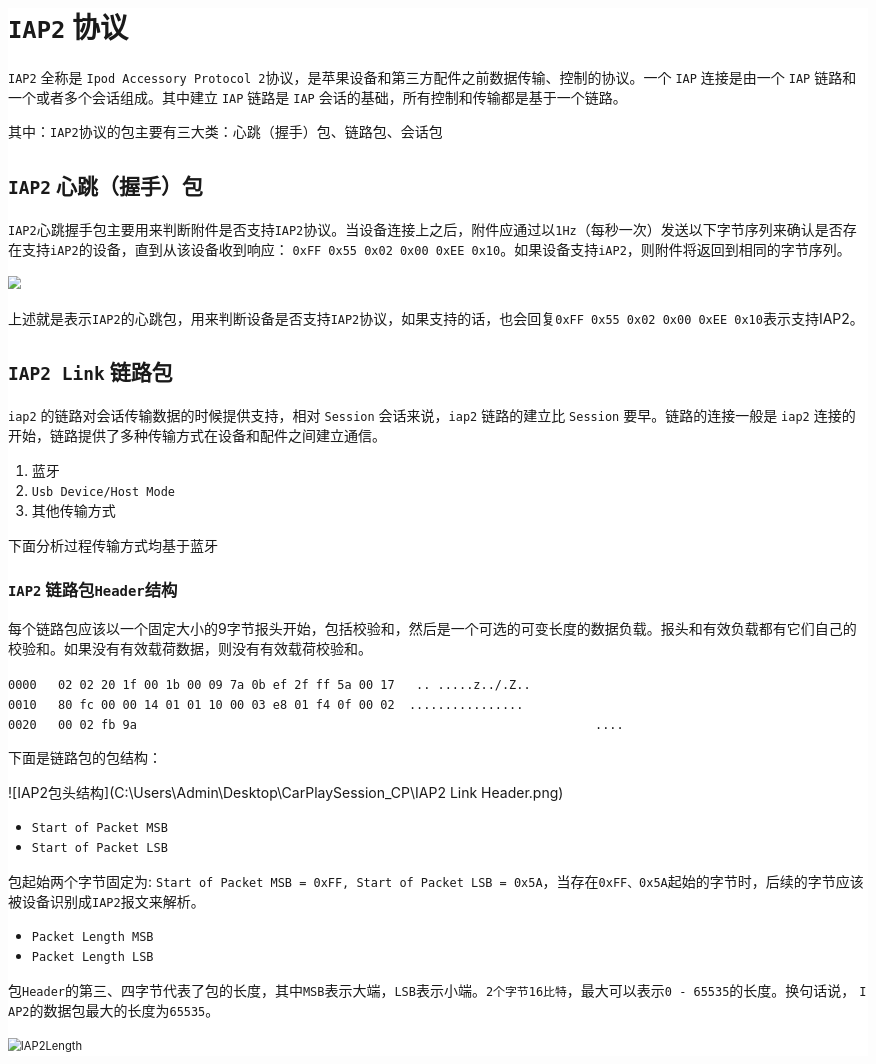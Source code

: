 # `IAP2` 协议

`IAP2` 全称是 `Ipod Accessory Protocol 2`协议，是苹果设备和第三方配件之前数据传输、控制的协议。一个 `IAP` 连接是由一个 `IAP` 链路和一个或者多个会话组成。其中建立 `IAP` 链路是 `IAP` 会话的基础，所有控制和传输都是基于一个链路。

其中：`IAP2`协议的包主要有三大类：心跳（握手）包、链路包、会话包

## `IAP2` 心跳（握手）包

`IAP2`心跳握手包主要用来判断附件是否支持`IAP2`协议。当设备连接上之后，附件应通过以`1Hz`（每秒一次）发送以下字节序列来确认是否存在支持`iAP2`的设备，直到从该设备收到响应： `0xFF 0x55 0x02 0x00 0xEE 0x10`。如果设备支持`iAP2`，则附件将返回到相同的字节序列。

<img src="C:\Users\Admin\Desktop\CarPlaySession_CP\IAP2FF55.jpg" style="zoom:80%;" />

上述就是表示`IAP2`的心跳包，用来判断设备是否支持`IAP2`协议，如果支持的话，也会回复`0xFF 0x55 0x02 0x00 0xEE 0x10`表示支持IAP2。

## `IAP2 Link` 链路包

`iap2` 的链路对会话传输数据的时候提供支持，相对 `Session` 会话来说，`iap2` 链路的建立比 `Session` 要早。链路的连接一般是
`iap2` 连接的开始，链路提供了多种传输方式在设备和配件之间建立通信。

1. 蓝牙
2. `Usb Device/Host Mode`
3. 其他传输方式

下面分析过程传输方式均基于蓝牙

### `IAP2` 链路包`Header`结构

每个链路包应该以一个固定大小的9字节报头开始，包括校验和，然后是一个可选的可变长度的数据负载。报头和有效负载都有它们自己的校验和。如果没有有效载荷数据，则没有有效载荷校验和。

```txt
0000   02 02 20 1f 00 1b 00 09 7a 0b ef 2f ff 5a 00 17   .. .....z../.Z..
0010   80 fc 00 00 14 01 01 10 00 03 e8 01 f4 0f 00 02  ................
0020   00 02 fb 9a                                                                ....
```

下面是链路包的包结构：

![IAP2包头结构](C:\Users\Admin\Desktop\CarPlaySession_CP\IAP2 Link Header.png)

- `Start of Packet MSB`
- `Start of Packet LSB`

 包起始两个字节固定为: `Start of Packet MSB = 0xFF, Start of Packet LSB = 0x5A`，当存在`0xFF、0x5A`起始的字节时，后续的字节应该被设备识别成`IAP2`报文来解析。

- `Packet Length MSB`
- `Packet Length LSB`

包`Header`的第三、四字节代表了包的长度，其中`MSB`表示大端，`LSB`表示小端。`2个字节16比特`，最大可以表示`0 - 65535`的长度。换句话说， `IAP2`的数据包最大的长度为`65535`。

<img src="C:\Users\Admin\Desktop\CarPlaySession_CP\IAP2 Packet Length.png" alt="IAP2Length" style="zoom:80%;" />
